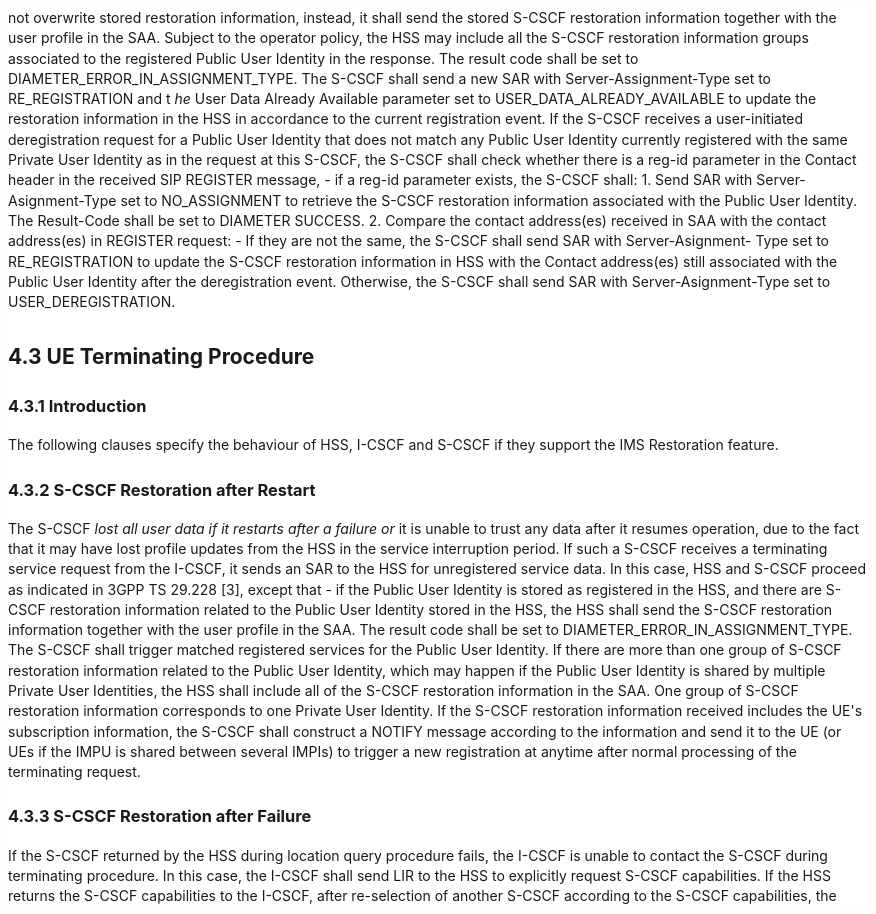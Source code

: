 not overwrite stored restoration information, instead, it shall send the
stored S-CSCF restoration information together with the user profile in the
SAA. Subject to the operator policy, the HSS may include all the S-CSCF
restoration information groups associated to the registered Public User
Identity in the response. The result code shall be set to
DIAMETER_ERROR_IN_ASSIGNMENT_TYPE. The S-CSCF shall send a new SAR with
Server-Assignment-Type set to RE_REGISTRATION and t _he_ User Data Already
Available parameter set to USER_DATA_ALREADY_AVAILABLE to update the
restoration information in the HSS in accordance to the current registration
event.
If the S-CSCF receives a user-initiated deregistration request for a Public
User Identity that does not match any Public User Identity currently
registered with the same Private User Identity as in the request at this
S-CSCF, the S-CSCF shall check whether there is a reg-id parameter in the
Contact header in the received SIP REGISTER message,
\- if a reg-id parameter exists, the S-CSCF shall:
1\. Send SAR with Server-Asignment-Type set to NO_ASSIGNMENT to retrieve the
S-CSCF restoration information associated with the Public User Identity. The
Result-Code shall be set to DIAMETER SUCCESS.
2\. Compare the contact address(es) received in SAA with the contact
address(es) in REGISTER request:
\- If they are not the same, the S-CSCF shall send SAR with Server-Asignment-
Type set to RE_REGISTRATION to update the S-CSCF restoration information in
HSS with the Contact address(es) still associated with the Public User
Identity after the deregistration event.
Otherwise, the S-CSCF shall send SAR with Server-Asignment-Type set to
USER_DEREGISTRATION.
## 4.3 UE Terminating Procedure
### 4.3.1 Introduction
The following clauses specify the behaviour of HSS, I-CSCF and S-CSCF if they
support the IMS Restoration feature.
### 4.3.2 S-CSCF Restoration after Restart
The S-CSCF _lost all user data if it restarts after a failure or_ it is unable
to trust any data after it resumes operation, due to the fact that it may have
lost profile updates from the HSS in the service interruption period. If such
a S-CSCF receives a terminating service request from the I-CSCF, it sends an
SAR to the HSS for unregistered service data. In this case, HSS and S-CSCF
proceed as indicated in 3GPP TS 29.228 [3], except that
\- if the Public User Identity is stored as registered in the HSS, and there
are S-CSCF restoration information related to the Public User Identity stored
in the HSS, the HSS shall send the S-CSCF restoration information together
with the user profile in the SAA. The result code shall be set to
DIAMETER_ERROR_IN_ASSIGNMENT_TYPE. The S-CSCF shall trigger matched registered
services for the Public User Identity.
If there are more than one group of S-CSCF restoration information related to
the Public User Identity, which may happen if the Public User Identity is
shared by multiple Private User Identities, the HSS shall include all of the
S-CSCF restoration information in the SAA. One group of S-CSCF restoration
information corresponds to one Private User Identity.
If the S-CSCF restoration information received includes the UE's subscription
information, the S-CSCF shall construct a NOTIFY message according to the
information and send it to the UE (or UEs if the IMPU is shared between
several IMPIs) to trigger a new registration at anytime after normal
processing of the terminating request.
### 4.3.3 S-CSCF Restoration after Failure
If the S-CSCF returned by the HSS during location query procedure fails, the
I-CSCF is unable to contact the S-CSCF during terminating procedure. In this
case, the I-CSCF shall send LIR to the HSS to explicitly request S-CSCF
capabilities. If the HSS returns the S-CSCF capabilities to the I-CSCF, after
re-selection of another S-CSCF according to the S-CSCF capabilities, the